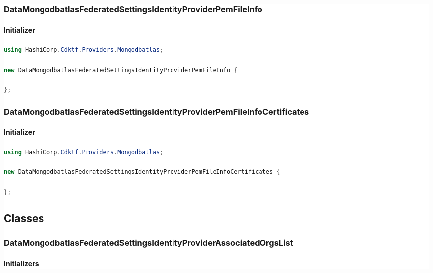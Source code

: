 ### DataMongodbatlasFederatedSettingsIdentityProviderPemFileInfo <a name="DataMongodbatlasFederatedSettingsIdentityProviderPemFileInfo" id="@cdktf/provider-mongodbatlas.dataMongodbatlasFederatedSettingsIdentityProvider.DataMongodbatlasFederatedSettingsIdentityProviderPemFileInfo"></a>

#### Initializer <a name="Initializer" id="@cdktf/provider-mongodbatlas.dataMongodbatlasFederatedSettingsIdentityProvider.DataMongodbatlasFederatedSettingsIdentityProviderPemFileInfo.Initializer"></a>

```csharp
using HashiCorp.Cdktf.Providers.Mongodbatlas;

new DataMongodbatlasFederatedSettingsIdentityProviderPemFileInfo {

};
```


### DataMongodbatlasFederatedSettingsIdentityProviderPemFileInfoCertificates <a name="DataMongodbatlasFederatedSettingsIdentityProviderPemFileInfoCertificates" id="@cdktf/provider-mongodbatlas.dataMongodbatlasFederatedSettingsIdentityProvider.DataMongodbatlasFederatedSettingsIdentityProviderPemFileInfoCertificates"></a>

#### Initializer <a name="Initializer" id="@cdktf/provider-mongodbatlas.dataMongodbatlasFederatedSettingsIdentityProvider.DataMongodbatlasFederatedSettingsIdentityProviderPemFileInfoCertificates.Initializer"></a>

```csharp
using HashiCorp.Cdktf.Providers.Mongodbatlas;

new DataMongodbatlasFederatedSettingsIdentityProviderPemFileInfoCertificates {

};
```


## Classes <a name="Classes" id="Classes"></a>

### DataMongodbatlasFederatedSettingsIdentityProviderAssociatedOrgsList <a name="DataMongodbatlasFederatedSettingsIdentityProviderAssociatedOrgsList" id="@cdktf/provider-mongodbatlas.dataMongodbatlasFederatedSettingsIdentityProvider.DataMongodbatlasFederatedSettingsIdentityProviderAssociatedOrgsList"></a>

#### Initializers <a name="Initializers" id="@cdktf/provider-mongodbatlas.dataMongodbatlasFederatedSettingsIdentityProvider.DataMongodbatlasFederatedSettingsIdentityProviderAssociatedOrgsList.Initializer"></a>
